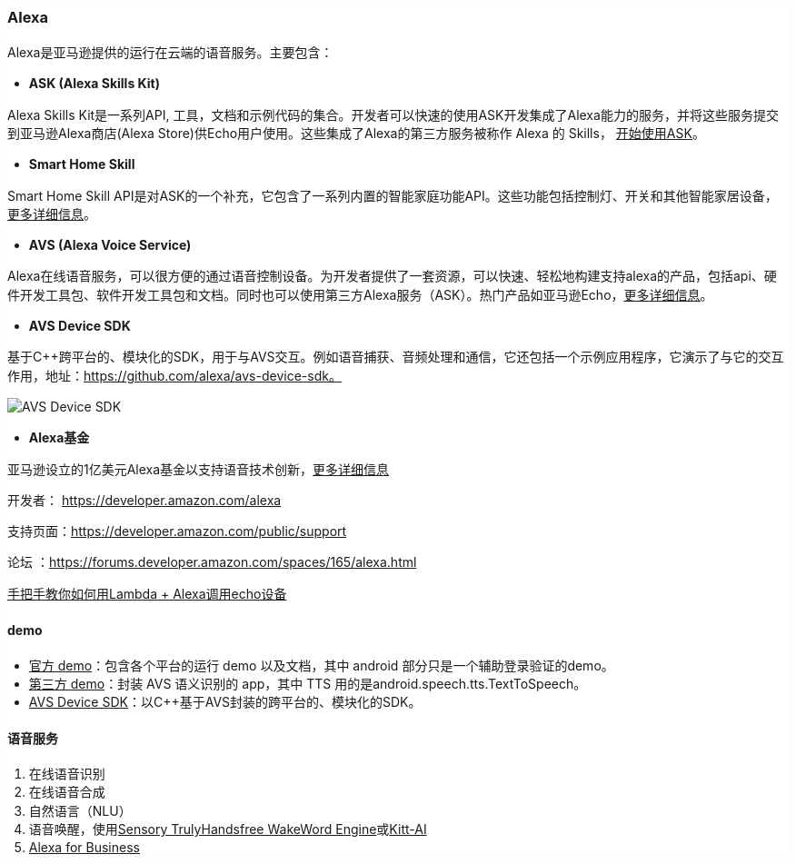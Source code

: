 ### Alexa

Alexa是亚马逊提供的运行在云端的语音服务。主要包含：

- **ASK (Alexa Skills Kit)**

Alexa Skills Kit是一系列API, 工具，文档和示例代码的集合。开发者可以快速的使用ASK开发集成了Alexa能力的服务，并将这些服务提交到亚马逊Alexa商店(Alexa Store)供Echo用户使用。这些集成了Alexa的第三方服务被称作 Alexa 的 Skills， [开始使用ASK](https://developer.amazon.com/public/solutions/alexa/alexa-skills-kit#get-started-now)。

- **Smart Home Skill**

Smart Home Skill API是对ASK的一个补充，它包含了一系列内置的智能家庭功能API。这些功能包括控制灯、开关和其他智能家居设备， [更多详细信息](https://developer.amazon.com/public/solutions/alexa/alexa-skills-kit/content/smart-home)。

- **AVS (Alexa Voice Service)**

Alexa在线语音服务，可以很方便的通过语音控制设备。为开发者提供了一套资源，可以快速、轻松地构建支持alexa的产品，包括api、硬件开发工具包、软件开发工具包和文档。同时也可以使用第三方Alexa服务（ASK）。热门产品如亚马逊Echo，[更多详细信息](https://developer.amazon.com/public/solutions/alexa/alexa-voice-service/getting-started-with-the-alexa-voice-service)。

- **AVS Device SDK**

基于C++跨平台的、模块化的SDK，用于与AVS交互。例如语音捕获、音频处理和通信，它还包括一个示例应用程序，它演示了与它的交互作用，地址：https://github.com/alexa/avs-device-sdk。

![AVS Device SDK](https://m.media-amazon.com/images/G/01/mobile-apps/dex/avs/Alexa_Device_SDK_Architecture.png)

- **Alexa基金**

亚马逊设立的1亿美元Alexa基金以支持语音技术创新，[更多详细信息](https://developer.amazon.com/public/solutions/alexa/alexa-fund) 

开发者： <https://developer.amazon.com/alexa>

支持页面：<https://developer.amazon.com/public/support>

论坛 ：https://forums.developer.amazon.com/spaces/165/alexa.html

[手把手教你如何用Lambda + Alexa调用echo设备](https://aws.amazon.com/cn/blogs/china/lambda-alexa-echo/)


#### demo
- [官方 demo](https://github.com/alexa/alexa-avs-sample-app)：包含各个平台的运行 demo 以及文档，其中 android  部分只是一个辅助登录验证的demo。
- [第三方 demo](https://github.com/willblaschko/AlexaAndroid)：封装 AVS 语义识别的 app，其中 TTS 用的是android.speech.tts.TextToSpeech。
- [AVS Device SDK](https://github.com/alexa/avs-device-sdk)：以C++基于AVS封装的跨平台的、模块化的SDK。


#### 语音服务

1. 在线语音识别
2. 在线语音合成
3. 自然语言（NLU）
4. 语音唤醒，使用[Sensory TrulyHandsfree WakeWord Engine](https://github.com/Sensory/alexa-rpi#frequently-asked-questions)或[Kitt-AI](https://github.com/Kitt-AI/snowboy)
5. [Alexa for Business](https://console.aws.amazon.com/a4b/home?region=us-east-1#/get-started)

